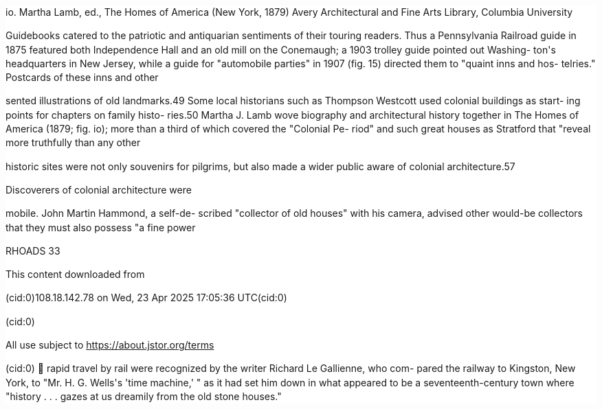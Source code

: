  io. Martha Lamb, ed., The
 Homes of America (New York,
 1879)
 Avery Architectural and Fine Arts
 Library, Columbia University

 Guidebooks catered to the patriotic and
 antiquarian sentiments of their touring
 readers. Thus a Pennsylvania Railroad
 guide in 1875 featured both Independence
 Hall and an old mill on the Conemaugh; a
 1903 trolley guide pointed out Washing-
 ton's headquarters in New Jersey, while a
 guide for "automobile parties" in 1907 (fig.
 15) directed them to "quaint inns and hos-
 telries." Postcards of these inns and other

 sented illustrations of old landmarks.49
 Some local historians such as Thompson
 Westcott used colonial buildings as start-
 ing points for chapters on family histo-
 ries.50 Martha J. Lamb wove biography and
 architectural history together in The
 Homes of America (1879; fig. io); more than
 a third of which covered the "Colonial Pe-
 riod" and such great houses as Stratford
 that "reveal more truthfully than any other

 historic sites were not only souvenirs for
 pilgrims, but also made a wider public
 aware of colonial architecture.57

 Discoverers of colonial architecture were

 mobile. John Martin Hammond, a self-de-
 scribed "collector of old houses" with his
 camera, advised other would-be collectors
 that they must also possess "a fine power

 RHOADS 33

This content downloaded from 

(cid:0)108.18.142.78 on Wed, 23 Apr 2025 17:05:36 UTC(cid:0)

(cid:0) 

All use subject to https://about.jstor.org/terms

(cid:0)
 rapid travel by rail were recognized by the
 writer Richard Le Gallienne, who com-
 pared the railway to Kingston, New York,
 to "Mr. H. G. Wells's 'time machine,' " as
 it had set him down in what appeared to
 be a seventeenth-century town where
 "history . . . gazes at us dreamily from the
 old stone houses."
